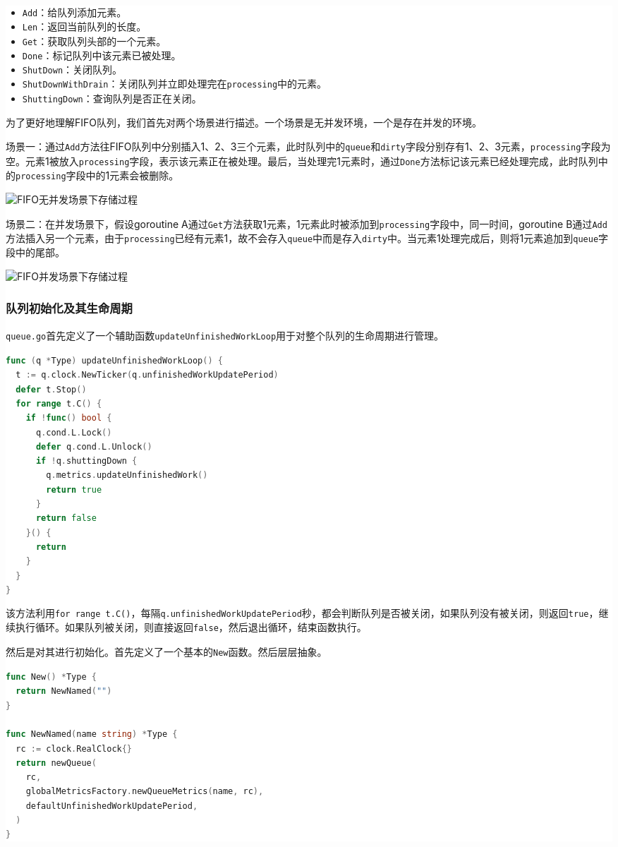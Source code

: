 + `Add`：给队列添加元素。
+ `Len`：返回当前队列的长度。
+ `Get`：获取队列头部的一个元素。
+ `Done`：标记队列中该元素已被处理。
+ `ShutDown`：关闭队列。
+ `ShutDownWithDrain`：关闭队列并立即处理完在`processing`中的元素。
+ `ShuttingDown`：查询队列是否正在关闭。

为了更好地理解FIFO队列，我们首先对两个场景进行描述。一个场景是无并发环境，一个是存在并发的环境。

场景一：通过`Add`方法往FIFO队列中分别插入1、2、3三个元素，此时队列中的`queue`和`dirty`字段分别存有1、2、3元素，`processing`字段为空。元素1被放入`processing`字段，表示该元素正在被处理。最后，当处理完1元素时，通过`Done`方法标记该元素已经处理完成，此时队列中的`processing`字段中的1元素会被删除。

![FIFO无并发场景下存储过程](https://s2.loli.net/2022/07/19/s5NhxylkIJX2CUm.png)

场景二：在并发场景下，假设goroutine A通过`Get`方法获取1元素，1元素此时被添加到`processing`字段中，同一时间，goroutine B通过`Add`方法插入另一个元素，由于`processing`已经有元素1，故不会存入`queue`中而是存入`dirty`中。当元素1处理完成后，则将1元素追加到`queue`字段中的尾部。

![FIFO并发场景下存储过程](https://s2.loli.net/2022/07/19/ypdvTi47Um1Vwfn.png)

### 队列初始化及其生命周期

`queue.go`首先定义了一个辅助函数`updateUnfinishedWorkLoop`用于对整个队列的生命周期进行管理。

```go
func (q *Type) updateUnfinishedWorkLoop() {
  t := q.clock.NewTicker(q.unfinishedWorkUpdatePeriod)
  defer t.Stop()
  for range t.C() {
    if !func() bool {
      q.cond.L.Lock()
      defer q.cond.L.Unlock()
      if !q.shuttingDown {
        q.metrics.updateUnfinishedWork()
        return true
      }
      return false
    }() {
      return
    }
  }
}
```

该方法利用`for range t.C()`，每隔`q.unfinishedWorkUpdatePeriod`秒，都会判断队列是否被关闭，如果队列没有被关闭，则返回`true`，继续执行循环。如果队列被关闭，则直接返回`false`，然后退出循环，结束函数执行。

然后是对其进行初始化。首先定义了一个基本的`New`函数。然后层层抽象。

```go
func New() *Type {
  return NewNamed("")
}

func NewNamed(name string) *Type {
  rc := clock.RealClock{}
  return newQueue(
    rc,
    globalMetricsFactory.newQueueMetrics(name, rc),
    defaultUnfinishedWorkUpdatePeriod,
  )
}
```
